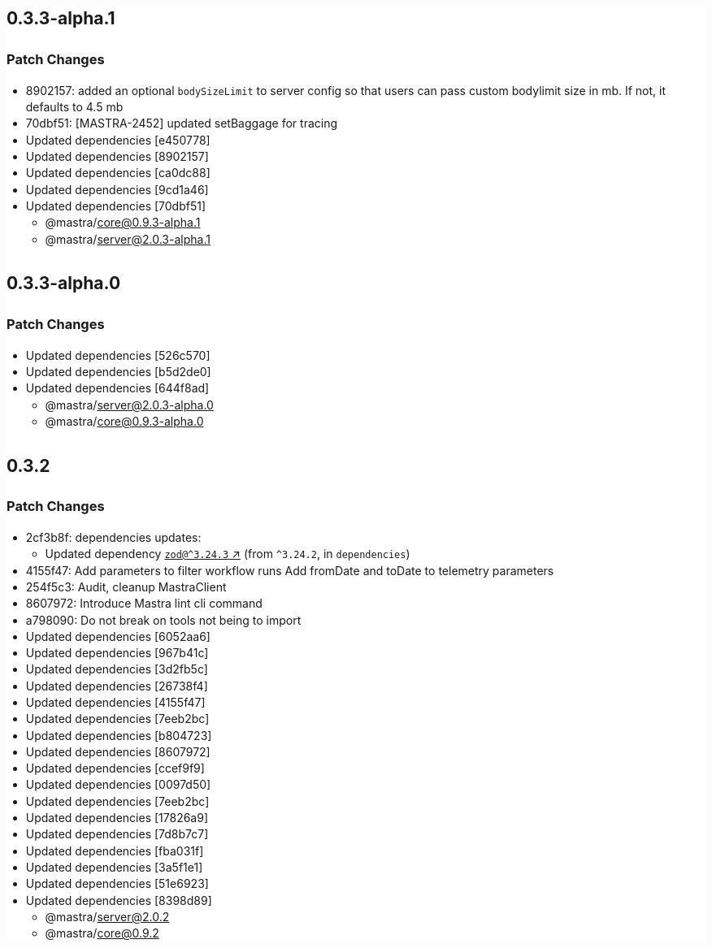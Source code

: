 ## 0.3.3-alpha.1

### Patch Changes

- 8902157: added an optional `bodySizeLimit` to server config so that users can pass custom bodylimit size in mb. If not, it defaults to 4.5 mb
- 70dbf51: [MASTRA-2452] updated setBaggage for tracing
- Updated dependencies [e450778]
- Updated dependencies [8902157]
- Updated dependencies [ca0dc88]
- Updated dependencies [9cd1a46]
- Updated dependencies [70dbf51]
  - @mastra/core@0.9.3-alpha.1
  - @mastra/server@2.0.3-alpha.1

## 0.3.3-alpha.0

### Patch Changes

- Updated dependencies [526c570]
- Updated dependencies [b5d2de0]
- Updated dependencies [644f8ad]
  - @mastra/server@2.0.3-alpha.0
  - @mastra/core@0.9.3-alpha.0

## 0.3.2

### Patch Changes

- 2cf3b8f: dependencies updates:
  - Updated dependency [`zod@^3.24.3` ↗︎](https://www.npmjs.com/package/zod/v/3.24.3) (from `^3.24.2`, in `dependencies`)
- 4155f47: Add parameters to filter workflow runs
  Add fromDate and toDate to telemetry parameters
- 254f5c3: Audit, cleanup MastraClient
- 8607972: Introduce Mastra lint cli command
- a798090: Do not break on tools not being to import
- Updated dependencies [6052aa6]
- Updated dependencies [967b41c]
- Updated dependencies [3d2fb5c]
- Updated dependencies [26738f4]
- Updated dependencies [4155f47]
- Updated dependencies [7eeb2bc]
- Updated dependencies [b804723]
- Updated dependencies [8607972]
- Updated dependencies [ccef9f9]
- Updated dependencies [0097d50]
- Updated dependencies [7eeb2bc]
- Updated dependencies [17826a9]
- Updated dependencies [7d8b7c7]
- Updated dependencies [fba031f]
- Updated dependencies [3a5f1e1]
- Updated dependencies [51e6923]
- Updated dependencies [8398d89]
  - @mastra/server@2.0.2
  - @mastra/core@0.9.2
